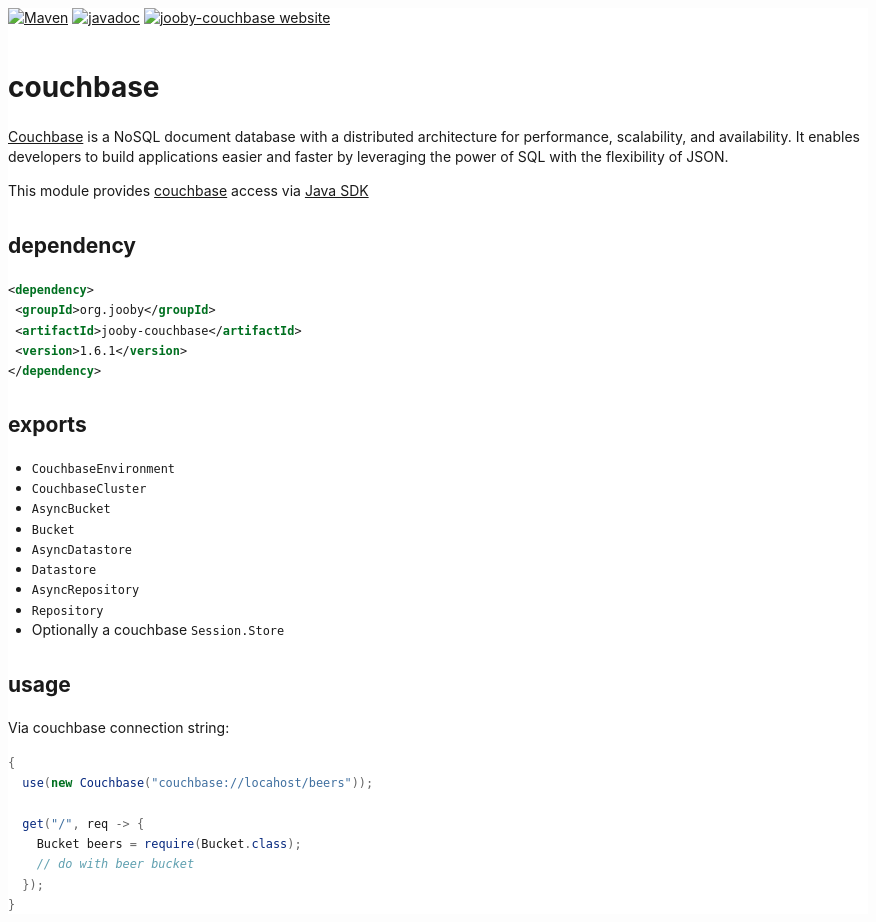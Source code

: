 [![Maven](https://img.shields.io/maven-metadata/v/http/central.maven.org/maven2/org/jooby/jooby-couchbase/maven-metadata.xml.svg)](http://mvnrepository.com/artifact/org.jooby/jooby-couchbase/1.6.1)
[![javadoc](https://javadoc.io/badge/org.jooby/jooby-couchbase.svg)](https://javadoc.io/doc/org.jooby/jooby-couchbase/1.6.1)
[![jooby-couchbase website](https://img.shields.io/badge/jooby-couchbase-brightgreen.svg)](http://jooby.org/doc/couchbase)
# couchbase

<a href="http://www.couchbase.com">Couchbase</a> is a NoSQL document database with a distributed architecture for performance, scalability, and availability. It enables developers to build applications easier and faster by leveraging the power of SQL with the flexibility of JSON.

This module provides <a href="http://www.couchbase.com">couchbase</a> access via <a href="https://github.com/couchbase/couchbase-java-client">Java SDK</a>

## dependency

```xml
<dependency>
 <groupId>org.jooby</groupId>
 <artifactId>jooby-couchbase</artifactId>
 <version>1.6.1</version>
</dependency>
```

## exports

* `CouchbaseEnvironment` 
* `CouchbaseCluster` 
* `AsyncBucket` 
* `Bucket` 
* `AsyncDatastore` 
* `Datastore` 
* `AsyncRepository` 
* `Repository` 
* Optionally a couchbase `Session.Store` 

## usage

Via couchbase connection string:

```java
{
  use(new Couchbase("couchbase://locahost/beers"));

  get("/", req -> {
    Bucket beers = require(Bucket.class);
    // do with beer bucket
  });
}
```
